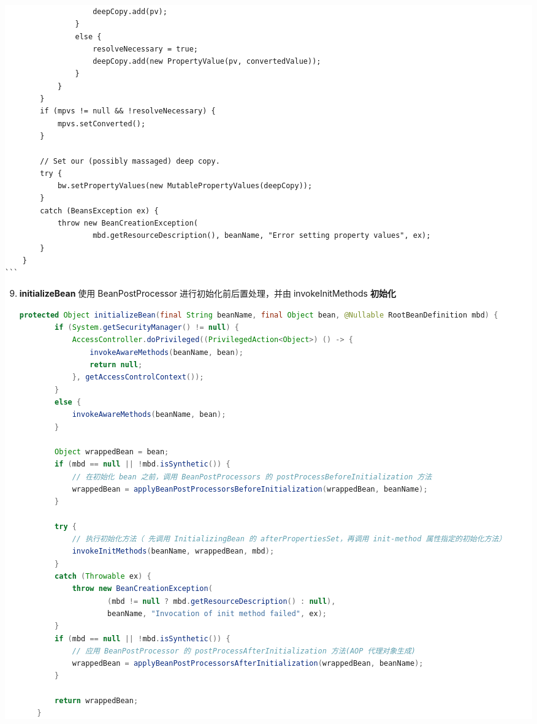     					deepCopy.add(pv);
    				}
    				else {
    					resolveNecessary = true;
    					deepCopy.add(new PropertyValue(pv, convertedValue));
    				}
    			}
    		}
    		if (mpvs != null && !resolveNecessary) {
    			mpvs.setConverted();
    		}
    
    		// Set our (possibly massaged) deep copy.
    		try {
    			bw.setPropertyValues(new MutablePropertyValues(deepCopy));
    		}
    		catch (BeansException ex) {
    			throw new BeanCreationException(
    					mbd.getResourceDescription(), beanName, "Error setting property values", ex);
    		}
    	}
    ```

9.  **initializeBean** 使用 BeanPostProcessor 进行初始化前后置处理，并由 invokeInitMethods **初始化**

    ```java
    protected Object initializeBean(final String beanName, final Object bean, @Nullable RootBeanDefinition mbd) {
    		if (System.getSecurityManager() != null) {
    			AccessController.doPrivileged((PrivilegedAction<Object>) () -> {
    				invokeAwareMethods(beanName, bean);
    				return null;
    			}, getAccessControlContext());
    		}
    		else {
    			invokeAwareMethods(beanName, bean);
    		}
    
    		Object wrappedBean = bean;
    		if (mbd == null || !mbd.isSynthetic()) {
    			// 在初始化 bean 之前，调用 BeanPostProcessors 的 postProcessBeforeInitialization 方法
    			wrappedBean = applyBeanPostProcessorsBeforeInitialization(wrappedBean, beanName);
    		}
    
    		try {
    			// 执行初始化方法（ 先调用 InitializingBean 的 afterPropertiesSet，再调用 init-method 属性指定的初始化方法）
    			invokeInitMethods(beanName, wrappedBean, mbd);
    		}
    		catch (Throwable ex) {
    			throw new BeanCreationException(
    					(mbd != null ? mbd.getResourceDescription() : null),
    					beanName, "Invocation of init method failed", ex);
    		}
    		if (mbd == null || !mbd.isSynthetic()) {
    			// 应用 BeanPostProcessor 的 postProcessAfterInitialization 方法(AOP 代理对象生成)
    			wrappedBean = applyBeanPostProcessorsAfterInitialization(wrappedBean, beanName);
    		}
    
    		return wrappedBean;
    	}
    ```

    

